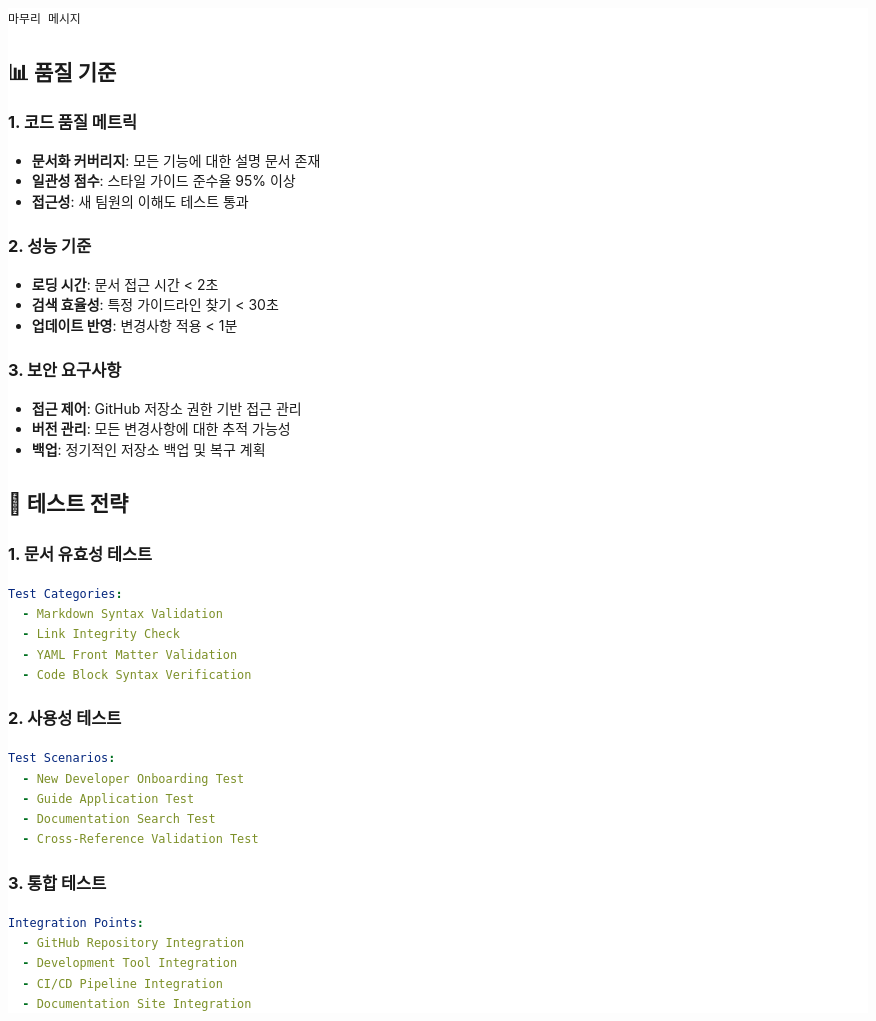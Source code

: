 ```markdown
마무리 메시지
```

## 📊 품질 기준

### 1. 코드 품질 메트릭
- **문서화 커버리지**: 모든 기능에 대한 설명 문서 존재
- **일관성 점수**: 스타일 가이드 준수율 95% 이상
- **접근성**: 새 팀원의 이해도 테스트 통과

### 2. 성능 기준
- **로딩 시간**: 문서 접근 시간 < 2초
- **검색 효율성**: 특정 가이드라인 찾기 < 30초
- **업데이트 반영**: 변경사항 적용 < 1분

### 3. 보안 요구사항
- **접근 제어**: GitHub 저장소 권한 기반 접근 관리
- **버전 관리**: 모든 변경사항에 대한 추적 가능성
- **백업**: 정기적인 저장소 백업 및 복구 계획

## 🧪 테스트 전략

### 1. 문서 유효성 테스트
```yaml
Test Categories:
  - Markdown Syntax Validation
  - Link Integrity Check
  - YAML Front Matter Validation
  - Code Block Syntax Verification
```

### 2. 사용성 테스트
```yaml
Test Scenarios:
  - New Developer Onboarding Test
  - Guide Application Test
  - Documentation Search Test
  - Cross-Reference Validation Test
```

### 3. 통합 테스트
```yaml
Integration Points:
  - GitHub Repository Integration
  - Development Tool Integration
  - CI/CD Pipeline Integration
  - Documentation Site Integration
```
